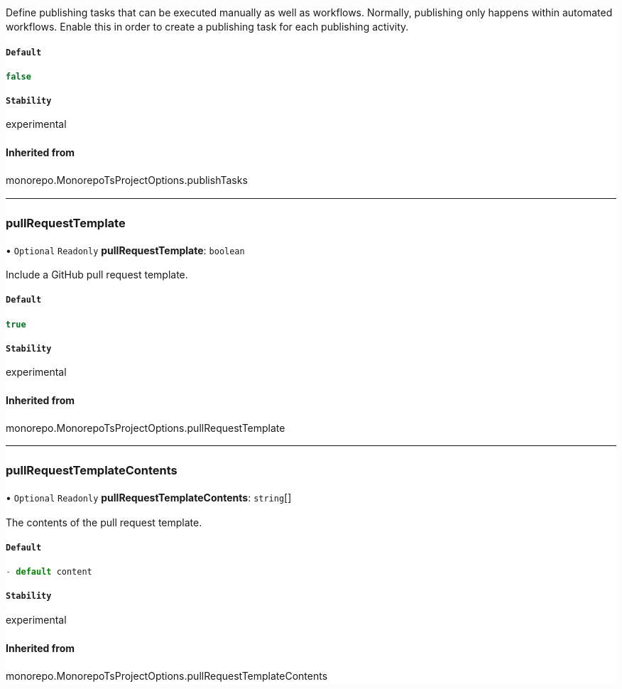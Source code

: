 Define publishing tasks that can be executed manually as well as workflows.
Normally, publishing only happens within automated workflows. Enable this
in order to create a publishing task for each publishing activity.

**`Default`**

```ts
false
```

**`Stability`**

experimental

#### Inherited from

monorepo.MonorepoTsProjectOptions.publishTasks

___

### pullRequestTemplate

• `Optional` `Readonly` **pullRequestTemplate**: `boolean`

Include a GitHub pull request template.

**`Default`**

```ts
true
```

**`Stability`**

experimental

#### Inherited from

monorepo.MonorepoTsProjectOptions.pullRequestTemplate

___

### pullRequestTemplateContents

• `Optional` `Readonly` **pullRequestTemplateContents**: `string`[]

The contents of the pull request template.

**`Default`**

```ts
- default content
```

**`Stability`**

experimental

#### Inherited from

monorepo.MonorepoTsProjectOptions.pullRequestTemplateContents
